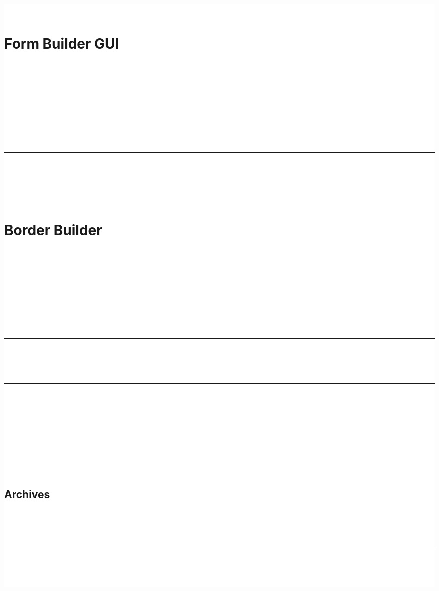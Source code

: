 <br>
<h1> Form Builder GUI </h1>
<br>
<br>
<br>
<br>

<iframe  style="-webkit-transform:scale(0.7);-moz-transform-scale(0.7); src="https://fourm-builder-gui.netlify.app/" height="1000px" width="1200px" scrolling="yes" frameborder="no" loading="lazy" ></iframe>

<br>
<br>
<br>
<br>
<hr>
<br>
<br>
<br>
<br>

<h1> Border Builder </h1>
<br>
<br>
<br>
<br>

<iframe  style="-webkit-transform:scale(0.7);-moz-transform-scale(0.7); src="https://codepen.io/bgoonz/embed/zYwLVmb?default-tab=html%2Cresult" height="1000px" width="1200px" scrolling="yes" frameborder="no" loading="lazy" ></iframe>

<br>
<br>
<br>
<br>
<hr>
<br>
<br>
<br>
<hr>
<br>
<br>
<br>

<br>
<br>
<br>
<br>
<br>

## Archives

<br>
<br>
<br>
<hr>
<br>
<br>
<br>
